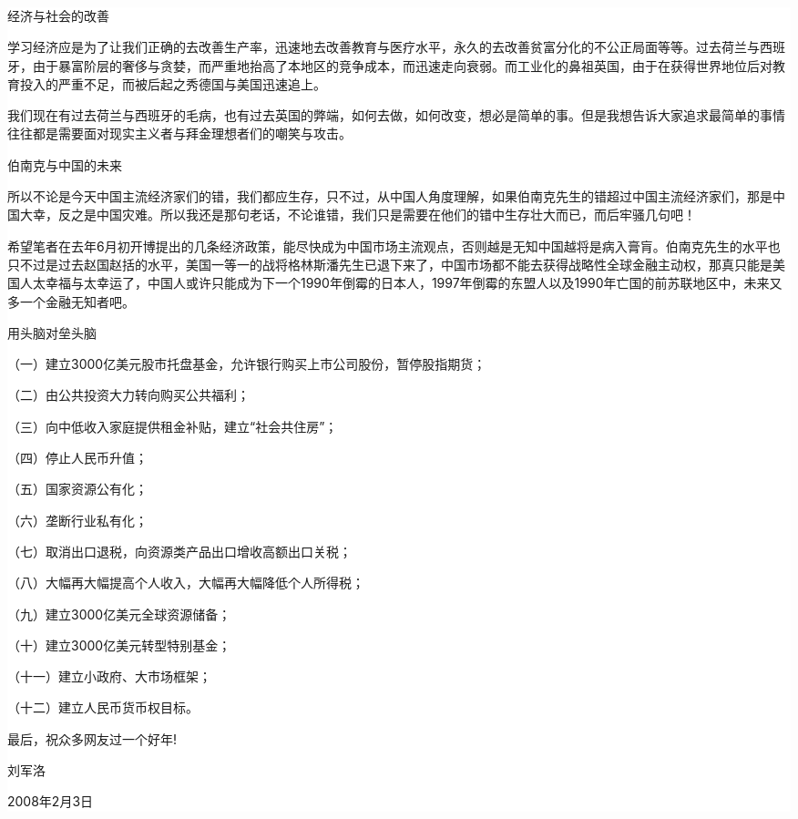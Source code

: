 经济与社会的改善

学习经济应是为了让我们正确的去改善生产率，迅速地去改善教育与医疗水平，永久的去改善贫富分化的不公正局面等等。过去荷兰与西班牙，由于暴富阶层的奢侈与贪婪，而严重地抬高了本地区的竞争成本，而迅速走向衰弱。而工业化的鼻祖英国，由于在获得世界地位后对教育投入的严重不足，而被后起之秀德国与美国迅速追上。

我们现在有过去荷兰与西班牙的毛病，也有过去英国的弊端，如何去做，如何改变，想必是简单的事。但是我想告诉大家追求最简单的事情往往都是需要面对现实主义者与拜金理想者们的嘲笑与攻击。

伯南克与中国的未来

所以不论是今天中国主流经济家们的错，我们都应生存，只不过，从中国人角度理解，如果伯南克先生的错超过中国主流经济家们，那是中国大幸，反之是中国灾难。所以我还是那句老话，不论谁错，我们只是需要在他们的错中生存壮大而已，而后牢骚几句吧！

希望笔者在去年6月初开博提出的几条经济政策，能尽快成为中国市场主流观点，否则越是无知中国越将是病入膏肓。伯南克先生的水平也只不过是过去赵国赵括的水平，美国一等一的战将格林斯潘先生已退下来了，中国市场都不能去获得战略性全球金融主动权，那真只能是美国人太幸福与太幸运了，中国人或许只能成为下一个1990年倒霉的日本人，1997年倒霉的东盟人以及1990年亡国的前苏联地区中，未来又多一个金融无知者吧。

用头脑对垒头脑

（一）建立3000亿美元股市托盘基金，允许银行购买上市公司股份，暂停股指期货；

（二）由公共投资大力转向购买公共福利；

（三）向中低收入家庭提供租金补贴，建立“社会共住房”；

（四）停止人民币升值；

（五）国家资源公有化；

（六）垄断行业私有化；

（七）取消出口退税，向资源类产品出口增收高额出口关税；

（八）大幅再大幅提高个人收入，大幅再大幅降低个人所得税；

（九）建立3000亿美元全球资源储备；

（十）建立3000亿美元转型特别基金；

（十一）建立小政府、大市场框架；

（十二）建立人民币货币权目标。

最后，祝众多网友过一个好年!

刘军洛

2008年2月3日

